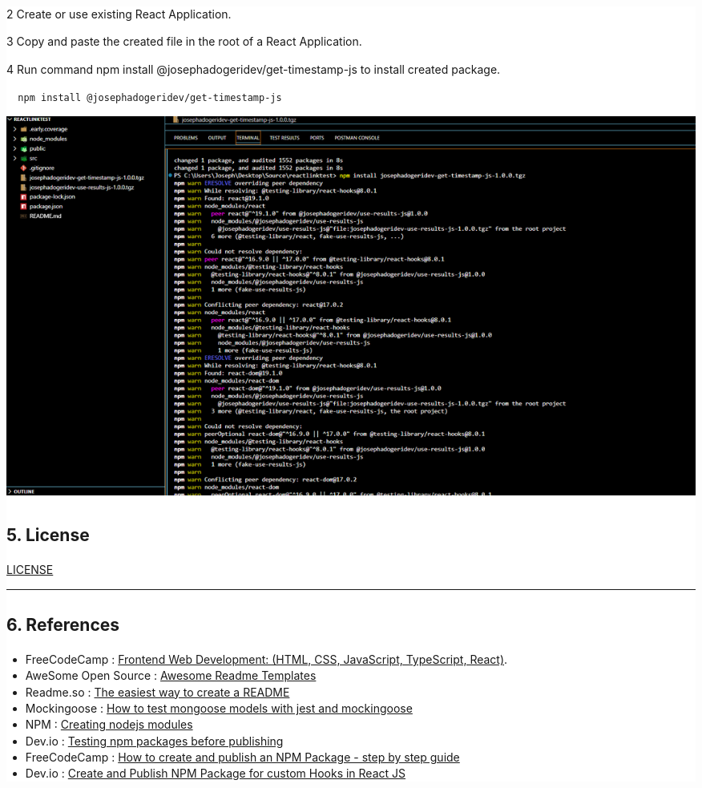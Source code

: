 2 Create or use existing React Application.

3 Copy and paste the created file in the root of a React Application.

4 Run command npm install @josephadogeridev/get-timestamp-js to install created package.

```bash
  npm install @josephadogeridev/get-timestamp-js
```

![](assets/images/npmpackinstall.png)


## **5. License**

[LICENSE](/LICENSE)

---

## **6. References**

* FreeCodeCamp : [Frontend Web Development: (HTML, CSS, JavaScript, TypeScript, React)](https://www.youtube.com/watch?v=MsnQ5uepIa).
* AweSome Open Source : [Awesome Readme Templates](https://awesomeopensource.com/project/elangosundar/awesome-README-templates)
* Readme.so : [The easiest way to create a README](https://readme.so/)
* Mockingoose : [How to test mongoose models with jest and mockingoose](https://dev.to/darkmavis1980/how-to-test-mongoose-models-with-jest-and-mockingoose-2k10)
* NPM : [Creating nodejs modules](https://docs.npmjs.com/creating-node-js-modules)
* Dev.io : [Testing npm packages before publishing](https://dev.to/vcarl/testing-npm-packages-before-publishing-h7o)
* FreeCodeCamp : [How to create and publish an NPM Package - step by step guide](https://www.freecodecamp.org/news/how-to-create-and-publish-your-first-npm-package/)
* Dev.io : [Create and Publish NPM Package for custom Hooks in React JS](https://dev.to/shivampawar/create-and-publish-npm-package-for-custom-hooks-in-react-js-5237)



